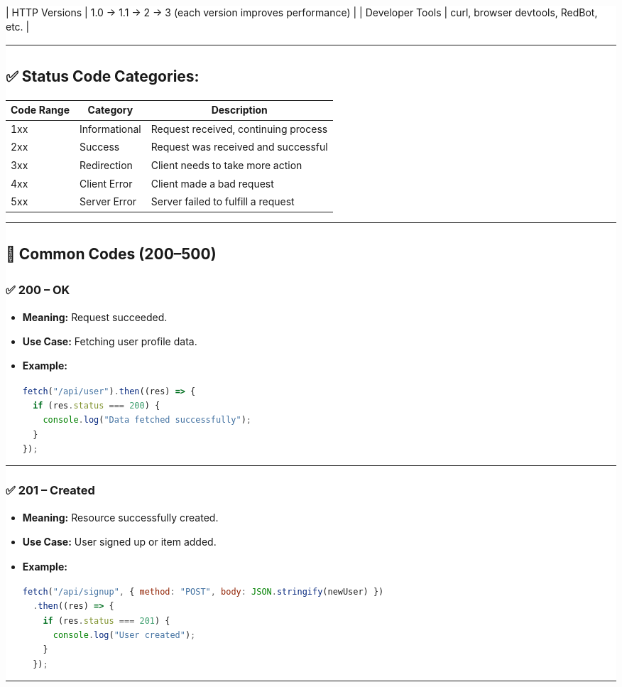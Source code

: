 | HTTP Versions          | 1.0 → 1.1 → 2 → 3 (each version improves performance) |
| Developer Tools        | curl, browser devtools, RedBot, etc.                  |

---

## ✅ **Status Code Categories:**

| Code Range | Category      | Description                          |
| ---------- | ------------- | ------------------------------------ |
| 1xx        | Informational | Request received, continuing process |
| 2xx        | Success       | Request was received and successful  |
| 3xx        | Redirection   | Client needs to take more action     |
| 4xx        | Client Error  | Client made a bad request            |
| 5xx        | Server Error  | Server failed to fulfill a request   |

---

## 🔹 **Common Codes (200–500)**

### ✅ **200 – OK**

* **Meaning:** Request succeeded.
* **Use Case:** Fetching user profile data.
* **Example:**

  ```js
  fetch("/api/user").then((res) => {
    if (res.status === 200) {
      console.log("Data fetched successfully");
    }
  });
  ```

---

### ✅ **201 – Created**

* **Meaning:** Resource successfully created.
* **Use Case:** User signed up or item added.
* **Example:**

  ```js
  fetch("/api/signup", { method: "POST", body: JSON.stringify(newUser) })
    .then((res) => {
      if (res.status === 201) {
        console.log("User created");
      }
    });
  ```

---